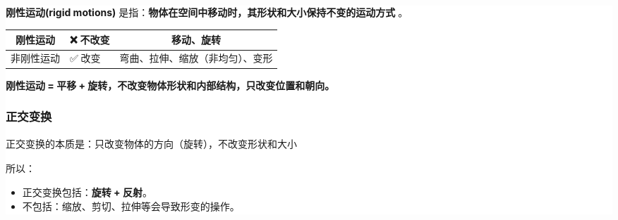 **刚性运动(rigid motions)** 是指：**物体在空间中移动时，其形状和大小保持不变的运动方式** 。 

| 刚性运动 | ❌ 不改变 | 移动、旋转 |
| --- | --- | --- |
| 非刚性运动 | ✅ 改变 | 弯曲、拉伸、缩放（非均匀）、变形 |

**刚性运动 = 平移 + 旋转，不改变物体形状和内部结构，只改变位置和朝向。**

### 正交变换

正交变换的本质是：只改变物体的方向（旋转），不改变形状和大小

所以：
- 正交变换包括：**旋转 + 反射**。
- 不包括：缩放、剪切、拉伸等会导致形变的操作。

